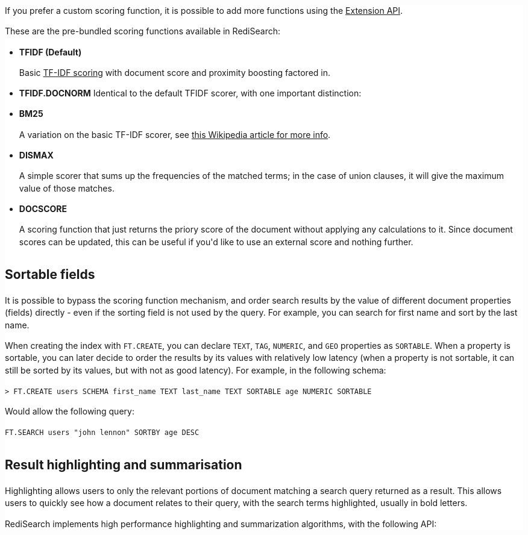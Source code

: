 If you prefer a custom scoring function, it is possible to add more functions using the [Extension API](/redisearch/reference/extensions).

These are the pre-bundled scoring functions available in RediSearch:

* **TFIDF (Default)**

    Basic [TF-IDF scoring](https://en.wikipedia.org/wiki/Tf%E2%80%93idf) with document score and proximity boosting factored in.

* **TFIDF.DOCNORM**
    Identical to the default TFIDF scorer, with one important distinction:

* **BM25**

    A variation on the basic TF-IDF scorer, see [this Wikipedia article for more info](https://en.wikipedia.org/wiki/Okapi_BM25).

* **DISMAX**

    A simple scorer that sums up the frequencies of the matched terms; in the case of union clauses, it will give the maximum value of those matches.

* **DOCSCORE**

    A scoring function that just returns the priory score of the document without applying any calculations to it. Since document scores can be updated, this can be useful if you'd like to use an external score and nothing further.


## Sortable fields

It is possible to bypass the scoring function mechanism, and order search results by the value of different document properties (fields) directly - even if the sorting field is not used by the query. For example, you can search for first name and sort by the last name. 

When creating the index with `FT.CREATE`, you can declare `TEXT`, `TAG`, `NUMERIC`, and `GEO` properties as `SORTABLE`. When a property is sortable, you can later decide to order the results by its values with relatively low latency (when a property is not sortable, it can still be sorted by its values, but with not as good latency). For example, in the following schema:

```
> FT.CREATE users SCHEMA first_name TEXT last_name TEXT SORTABLE age NUMERIC SORTABLE
```

Would allow the following query:

```
FT.SEARCH users "john lennon" SORTBY age DESC
```


## Result highlighting and summarisation

Highlighting allows users to only the relevant portions of document matching a search query returned as a result. This allows users to quickly see how a document relates to their query, with the search terms highlighted, usually in bold letters.

RediSearch implements high performance highlighting and summarization algorithms, with the following API: 
